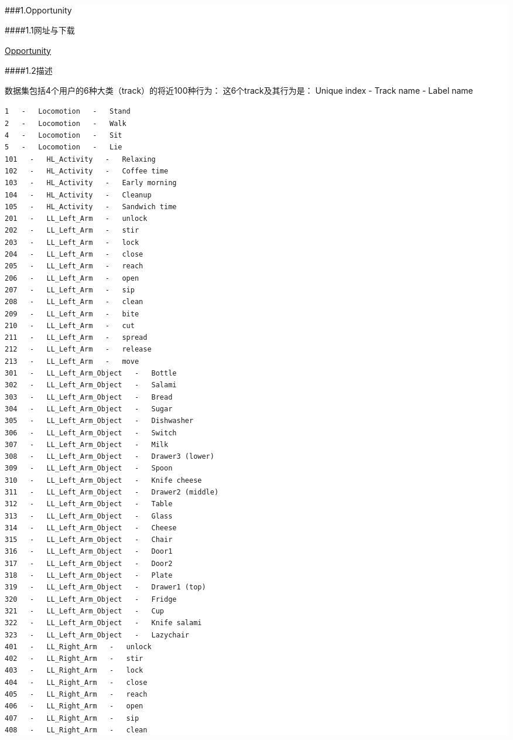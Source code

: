 
###1.Opportunity

####1.1网址与下载

[Opportunity](https://archive.ics.uci.edu/ml/datasets/OPPORTUNITY+Activity+Recognition)

####1.2描述

数据集包括4个用户的6种大类（track）的将近100种行为：
这6个track及其行为是：
	Unique index   -   Track name   -   Label name

	1   -   Locomotion   -   Stand
	2   -   Locomotion   -   Walk
	4   -   Locomotion   -   Sit
	5   -   Locomotion   -   Lie
	101   -   HL_Activity   -   Relaxing
	102   -   HL_Activity   -   Coffee time
	103   -   HL_Activity   -   Early morning
	104   -   HL_Activity   -   Cleanup
	105   -   HL_Activity   -   Sandwich time
	201   -   LL_Left_Arm   -   unlock
	202   -   LL_Left_Arm   -   stir
	203   -   LL_Left_Arm   -   lock
	204   -   LL_Left_Arm   -   close
	205   -   LL_Left_Arm   -   reach
	206   -   LL_Left_Arm   -   open
	207   -   LL_Left_Arm   -   sip
	208   -   LL_Left_Arm   -   clean
	209   -   LL_Left_Arm   -   bite
	210   -   LL_Left_Arm   -   cut
	211   -   LL_Left_Arm   -   spread
	212   -   LL_Left_Arm   -   release
	213   -   LL_Left_Arm   -   move
	301   -   LL_Left_Arm_Object   -   Bottle
	302   -   LL_Left_Arm_Object   -   Salami
	303   -   LL_Left_Arm_Object   -   Bread
	304   -   LL_Left_Arm_Object   -   Sugar
	305   -   LL_Left_Arm_Object   -   Dishwasher
	306   -   LL_Left_Arm_Object   -   Switch
	307   -   LL_Left_Arm_Object   -   Milk
	308   -   LL_Left_Arm_Object   -   Drawer3 (lower)
	309   -   LL_Left_Arm_Object   -   Spoon
	310   -   LL_Left_Arm_Object   -   Knife cheese
	311   -   LL_Left_Arm_Object   -   Drawer2 (middle)
	312   -   LL_Left_Arm_Object   -   Table
	313   -   LL_Left_Arm_Object   -   Glass
	314   -   LL_Left_Arm_Object   -   Cheese
	315   -   LL_Left_Arm_Object   -   Chair
	316   -   LL_Left_Arm_Object   -   Door1
	317   -   LL_Left_Arm_Object   -   Door2
	318   -   LL_Left_Arm_Object   -   Plate
	319   -   LL_Left_Arm_Object   -   Drawer1 (top)
	320   -   LL_Left_Arm_Object   -   Fridge
	321   -   LL_Left_Arm_Object   -   Cup
	322   -   LL_Left_Arm_Object   -   Knife salami
	323   -   LL_Left_Arm_Object   -   Lazychair
	401   -   LL_Right_Arm   -   unlock
	402   -   LL_Right_Arm   -   stir
	403   -   LL_Right_Arm   -   lock
	404   -   LL_Right_Arm   -   close
	405   -   LL_Right_Arm   -   reach
	406   -   LL_Right_Arm   -   open
	407   -   LL_Right_Arm   -   sip
	408   -   LL_Right_Arm   -   clean